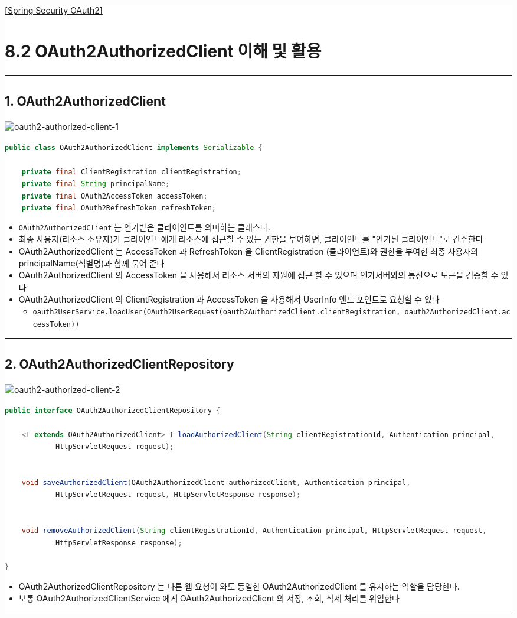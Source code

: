 <nav>
    <a href="../.." target="_blank">[Spring Security OAuth2]</a>
</nav>

# 8.2 OAuth2AuthorizedClient 이해 및 활용

---

## 1. OAuth2AuthorizedClient
![oauth2-authorized-client-1](./imgs/oauth2-authorized-client-1.png)

```java
public class OAuth2AuthorizedClient implements Serializable {
    
    private final ClientRegistration clientRegistration;
    private final String principalName;
    private final OAuth2AccessToken accessToken;
    private final OAuth2RefreshToken refreshToken;
```
- `OAuth2AuthorizedClient` 는 인가받은 클라이언트를 의미하는 클래스다.
- 최종 사용자(리소스 소유자)가 클라이언트에게 리소스에 접근할 수 있는 권한을 부여하면, 클라이언트를 "인가된 클라이언트"로 간주한다
- OAuth2AuthorizedClient 는 AccessToken 과 RefreshToken 을 ClientRegistration (클라이언트)와 권한을 부여한 최종 사용자의 principalName(식별명)과 함께 묶어 준다
- OAuth2AuthorizedClient 의 AccessToken 을 사용해서 리소스 서버의 자원에 접근 할 수 있으며 인가서버와의 통신으로 토큰을 검증할 수 있다
- OAuth2AuthorizedClient 의 ClientRegistration 과 AccessToken 을 사용해서 UserInfo 엔드 포인트로 요청할 수 있다
  - `oauth2UserService.loadUser(OAuth2UserRequest(oauth2AuthorizedClient.clientRegistration, oauth2AuthorizedClient.accessToken))`

---

## 2. OAuth2AuthorizedClientRepository
![oauth2-authorized-client-2](./imgs/oauth2-authorized-client-2.png)

```java
public interface OAuth2AuthorizedClientRepository {

	<T extends OAuth2AuthorizedClient> T loadAuthorizedClient(String clientRegistrationId, Authentication principal,
			HttpServletRequest request);


	void saveAuthorizedClient(OAuth2AuthorizedClient authorizedClient, Authentication principal,
			HttpServletRequest request, HttpServletResponse response);


	void removeAuthorizedClient(String clientRegistrationId, Authentication principal, HttpServletRequest request,
			HttpServletResponse response);

}
```
- OAuth2AuthorizedClientRepository 는 다른 웹 요청이 와도 동일한 OAuth2AuthorizedClient 를 유지하는 역할을 담당한다.
- 보통 OAuth2AuthorizedClientService 에게 OAuth2AuthorizedClient 의 저장, 조회, 삭제 처리를 위임한다

---